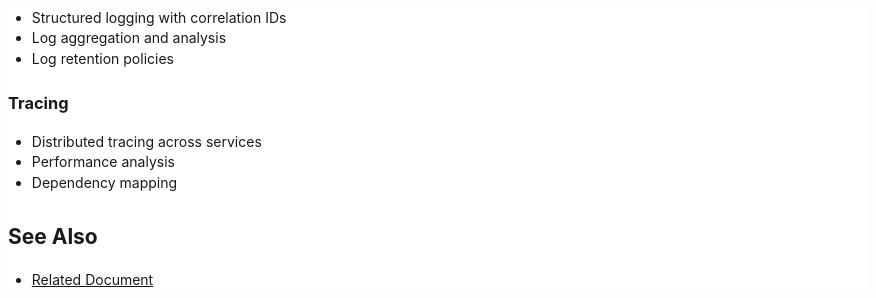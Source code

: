 - Structured logging with correlation IDs
- Log aggregation and analysis
- Log retention policies

### Tracing

- Distributed tracing across services
- Performance analysis
- Dependency mapping

## See Also

- [Related Document](#related-document)


